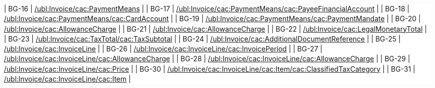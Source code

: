 | BG-16  | [/ubl:Invoice/cac:PaymentMeans](https://docs.peppol.eu/poacc/billing/3.0/syntax/ubl-invoice/cac-PaymentMeans/)                                                                                                                                                                                                                                                            |
| BG-17  | [/ubl:Invoice/cac:PaymentMeans/cac:PayeeFinancialAccount](https://docs.peppol.eu/poacc/billing/3.0/syntax/ubl-invoice/cac-PaymentMeans/cac-PayeeFinancialAccount/)                                                                                                                                                                                                        |
| BG-18  | [/ubl:Invoice/cac:PaymentMeans/cac:CardAccount](https://docs.peppol.eu/poacc/billing/3.0/syntax/ubl-invoice/cac-PaymentMeans/cac-CardAccount/)                                                                                                                                                                                                                            |
| BG-19  | [/ubl:Invoice/cac:PaymentMeans/cac:PaymentMandate](https://docs.peppol.eu/poacc/billing/3.0/syntax/ubl-invoice/cac-PaymentMeans/cac-PaymentMandate/)                                                                                                                                                                                                                      |
| BG-20  | [/ubl:Invoice/cac:AllowanceCharge](https://docs.peppol.eu/poacc/billing/3.0/syntax/ubl-invoice/cac-AllowanceCharge/)                                                                                                                                                                                                                                                      |
| BG-21  | [/ubl:Invoice/cac:AllowanceCharge](https://docs.peppol.eu/poacc/billing/3.0/syntax/ubl-invoice/cac-AllowanceCharge/)                                                                                                                                                                                                                                                      |
| BG-22  | [/ubl:Invoice/cac:LegalMonetaryTotal](https://docs.peppol.eu/poacc/billing/3.0/syntax/ubl-invoice/cac-LegalMonetaryTotal/)                                                                                                                                                                                                                                                |
| BG-23  | [/ubl:Invoice/cac:TaxTotal/cac:TaxSubtotal](https://docs.peppol.eu/poacc/billing/3.0/syntax/ubl-invoice/cac-TaxTotal/cac-TaxSubtotal/)                                                                                                                                                                                                                                    |
| BG-24  | [/ubl:Invoice/cac:AdditionalDocumentReference](https://docs.peppol.eu/poacc/billing/3.0/syntax/ubl-invoice/cac-AdditionalDocumentReference/)                                                                                                                                                                                                                              |
| BG-25  | [/ubl:Invoice/cac:InvoiceLine](https://docs.peppol.eu/poacc/billing/3.0/syntax/ubl-invoice/cac-InvoiceLine/)                                                                                                                                                                                                                                                              |
| BG-26  | [/ubl:Invoice/cac:InvoiceLine/cac:InvoicePeriod](https://docs.peppol.eu/poacc/billing/3.0/syntax/ubl-invoice/cac-InvoiceLine/cac-InvoicePeriod/)                                                                                                                                                                                                                          |
| BG-27  | [/ubl:Invoice/cac:InvoiceLine/cac:AllowanceCharge](https://docs.peppol.eu/poacc/billing/3.0/syntax/ubl-invoice/cac-InvoiceLine/cac-AllowanceCharge/)                                                                                                                                                                                                                      |
| BG-28  | [/ubl:Invoice/cac:InvoiceLine/cac:AllowanceCharge](https://docs.peppol.eu/poacc/billing/3.0/syntax/ubl-invoice/cac-InvoiceLine/cac-AllowanceCharge/)                                                                                                                                                                                                                      |
| BG-29  | [/ubl:Invoice/cac:InvoiceLine/cac:Price](https://docs.peppol.eu/poacc/billing/3.0/syntax/ubl-invoice/cac-InvoiceLine/cac-Price/)                                                                                                                                                                                                                                          |
| BG-30  | [/ubl:Invoice/cac:InvoiceLine/cac:Item/cac:ClassifiedTaxCategory](https://docs.peppol.eu/poacc/billing/3.0/syntax/ubl-invoice/cac-InvoiceLine/cac-Item/cac-ClassifiedTaxCategory/)                                                                                                                                                                                        |
| BG-31  | [/ubl:Invoice/cac:InvoiceLine/cac:Item](https://docs.peppol.eu/poacc/billing/3.0/syntax/ubl-invoice/cac-InvoiceLine/cac-Item/)                                                                                                                                                                                                                                            |